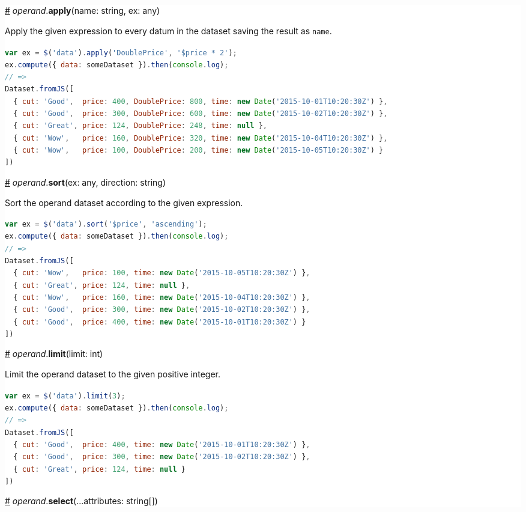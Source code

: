 
<a id="apply" href="#apply">#</a>
*operand*.**apply**(name: string, ex: any)

Apply the given expression to every datum in the dataset saving the result as `name`.

```javascript
var ex = $('data').apply('DoublePrice', '$price * 2');
ex.compute({ data: someDataset }).then(console.log);
// =>
Dataset.fromJS([
  { cut: 'Good',  price: 400, DoublePrice: 800, time: new Date('2015-10-01T10:20:30Z') },
  { cut: 'Good',  price: 300, DoublePrice: 600, time: new Date('2015-10-02T10:20:30Z') },
  { cut: 'Great', price: 124, DoublePrice: 248, time: null },
  { cut: 'Wow',   price: 160, DoublePrice: 320, time: new Date('2015-10-04T10:20:30Z') },
  { cut: 'Wow',   price: 100, DoublePrice: 200, time: new Date('2015-10-05T10:20:30Z') }
])
```


<a id="sort" href="#sort">#</a>
*operand*.**sort**(ex: any, direction: string)

Sort the operand dataset according to the given expression.

```javascript
var ex = $('data').sort('$price', 'ascending');
ex.compute({ data: someDataset }).then(console.log);
// =>
Dataset.fromJS([
  { cut: 'Wow',   price: 100, time: new Date('2015-10-05T10:20:30Z') },
  { cut: 'Great', price: 124, time: null },
  { cut: 'Wow',   price: 160, time: new Date('2015-10-04T10:20:30Z') },
  { cut: 'Good',  price: 300, time: new Date('2015-10-02T10:20:30Z') },
  { cut: 'Good',  price: 400, time: new Date('2015-10-01T10:20:30Z') }
])
```


<a id="limit" href="#limit">#</a>
*operand*.**limit**(limit: int)

Limit the operand dataset to the given positive integer.

```javascript
var ex = $('data').limit(3);
ex.compute({ data: someDataset }).then(console.log);
// =>
Dataset.fromJS([
  { cut: 'Good',  price: 400, time: new Date('2015-10-01T10:20:30Z') },
  { cut: 'Good',  price: 300, time: new Date('2015-10-02T10:20:30Z') },
  { cut: 'Great', price: 124, time: null }
])
```


<a id="select" href="#select">#</a>
*operand*.**select**(...attributes: string[])
